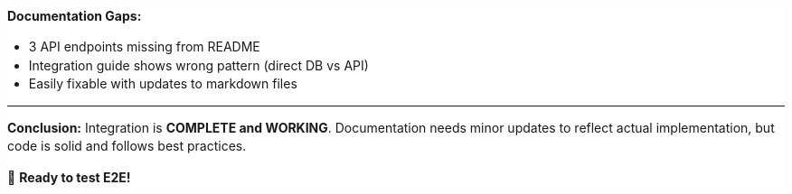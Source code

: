 **Documentation Gaps:**
- 3 API endpoints missing from README
- Integration guide shows wrong pattern (direct DB vs API)
- Easily fixable with updates to markdown files

---

**Conclusion:** Integration is **COMPLETE and WORKING**. Documentation needs minor updates to reflect actual implementation, but code is solid and follows best practices.

🎉 **Ready to test E2E!**
